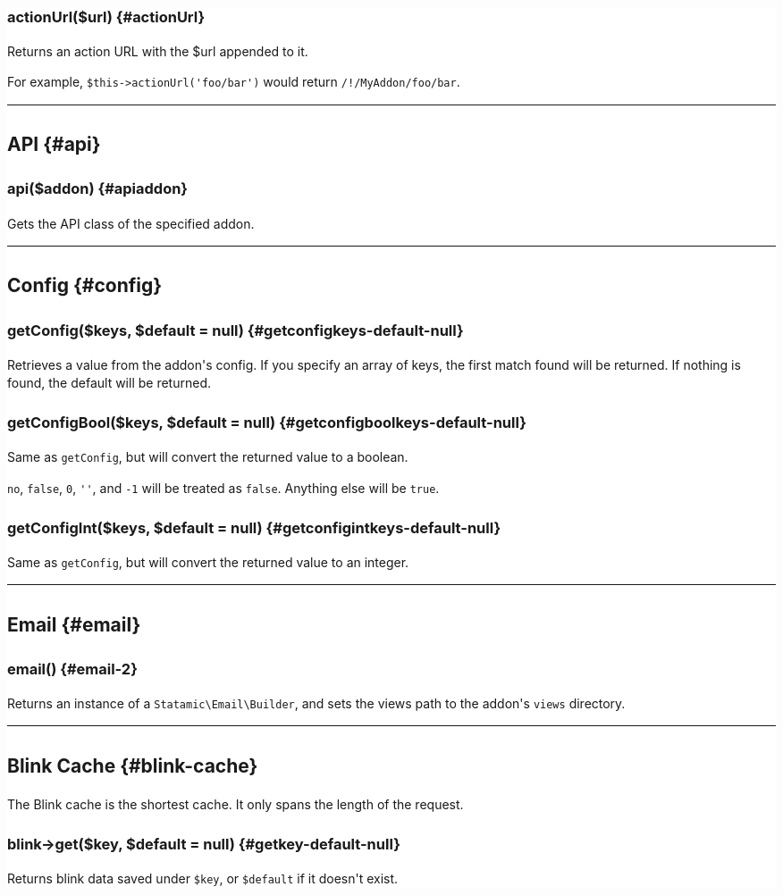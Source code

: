 ### actionUrl($url) {#actionUrl}
Returns an action URL with the $url appended to it.

For example, `$this->actionUrl('foo/bar')` would return `/!/MyAddon/foo/bar`.

---

## API {#api}

### api($addon) {#apiaddon}
Gets the API class of the specified addon.

---

## Config {#config}

### getConfig($keys, $default = null) {#getconfigkeys-default-null}
Retrieves a value from the addon's config. If you specify an array of keys, the first match found will be returned. If nothing is found, the default will be returned.

### getConfigBool($keys, $default = null) {#getconfigboolkeys-default-null}
Same as `getConfig`, but will convert the returned value to a boolean.

`no`, `false`, `0`, `''`, and `-1` will be treated as `false`. Anything else will be `true`.

### getConfigInt($keys, $default = null) {#getconfigintkeys-default-null}
Same as `getConfig`, but will convert the returned value to an integer.

---

## Email {#email}

### email() {#email-2}
Returns an instance of a `Statamic\Email\Builder`, and sets the views path to the addon's `views` directory.

---

## Blink Cache {#blink-cache}

The Blink cache is the shortest cache. It only spans the length of the request.

### blink->get($key, $default = null) {#getkey-default-null}
Returns blink data saved under `$key`, or `$default` if it doesn't exist.
